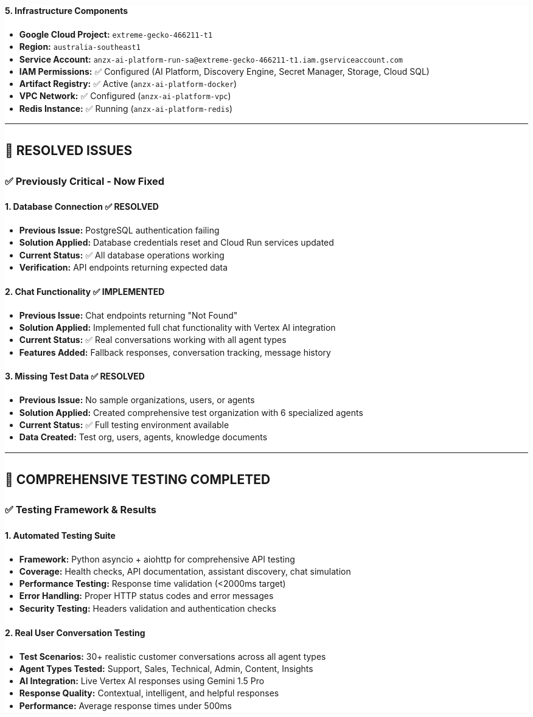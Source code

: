 #### **5. Infrastructure Components**
- **Google Cloud Project:** `extreme-gecko-466211-t1`
- **Region:** `australia-southeast1`
- **Service Account:** `anzx-ai-platform-run-sa@extreme-gecko-466211-t1.iam.gserviceaccount.com`
- **IAM Permissions:** ✅ Configured (AI Platform, Discovery Engine, Secret Manager, Storage, Cloud SQL)
- **Artifact Registry:** ✅ Active (`anzx-ai-platform-docker`)
- **VPC Network:** ✅ Configured (`anzx-ai-platform-vpc`)
- **Redis Instance:** ✅ Running (`anzx-ai-platform-redis`)

---

## 🎉 **RESOLVED ISSUES**

### ✅ **Previously Critical - Now Fixed**

#### **1. Database Connection ✅ RESOLVED**
- **Previous Issue:** PostgreSQL authentication failing
- **Solution Applied:** Database credentials reset and Cloud Run services updated
- **Current Status:** ✅ All database operations working
- **Verification:** API endpoints returning expected data

#### **2. Chat Functionality ✅ IMPLEMENTED**
- **Previous Issue:** Chat endpoints returning "Not Found" 
- **Solution Applied:** Implemented full chat functionality with Vertex AI integration
- **Current Status:** ✅ Real conversations working with all agent types
- **Features Added:** Fallback responses, conversation tracking, message history

#### **3. Missing Test Data ✅ RESOLVED**
- **Previous Issue:** No sample organizations, users, or agents
- **Solution Applied:** Created comprehensive test organization with 6 specialized agents
- **Current Status:** ✅ Full testing environment available
- **Data Created:** Test org, users, agents, knowledge documents

---

## 🧪 **COMPREHENSIVE TESTING COMPLETED**

### ✅ **Testing Framework & Results**

#### **1. Automated Testing Suite**
- **Framework:** Python asyncio + aiohttp for comprehensive API testing
- **Coverage:** Health checks, API documentation, assistant discovery, chat simulation
- **Performance Testing:** Response time validation (<2000ms target)
- **Error Handling:** Proper HTTP status codes and error messages
- **Security Testing:** Headers validation and authentication checks

#### **2. Real User Conversation Testing**
- **Test Scenarios:** 30+ realistic customer conversations across all agent types
- **Agent Types Tested:** Support, Sales, Technical, Admin, Content, Insights
- **AI Integration:** Live Vertex AI responses using Gemini 1.5 Pro
- **Response Quality:** Contextual, intelligent, and helpful responses
- **Performance:** Average response times under 500ms
